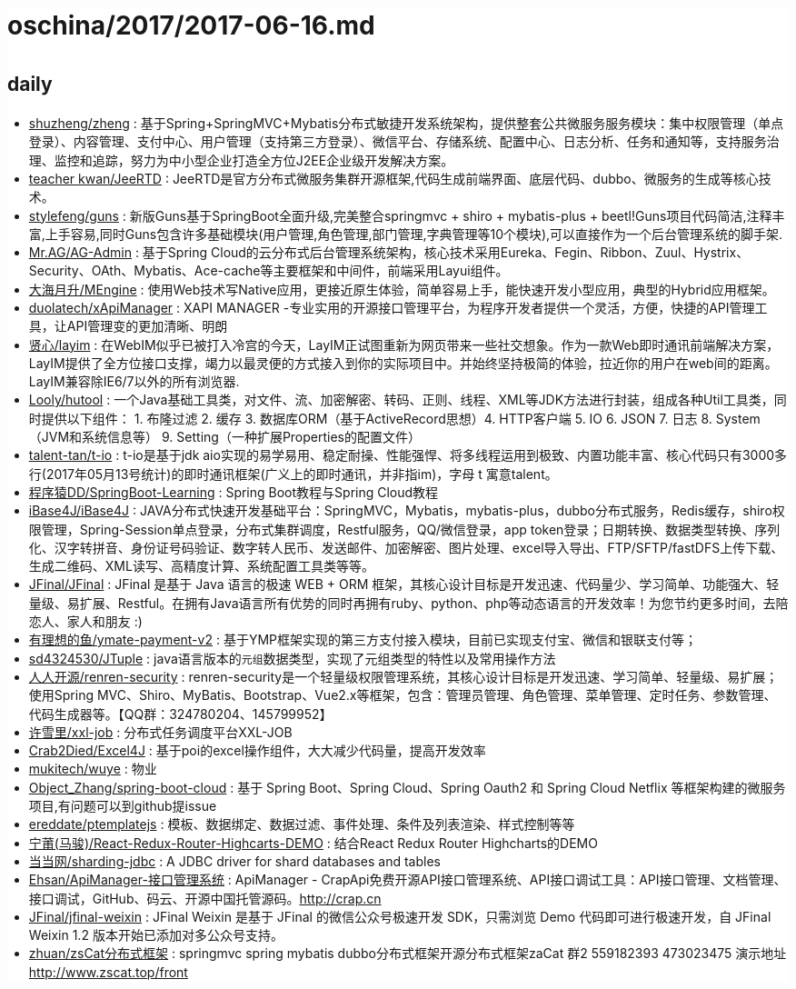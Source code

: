 # oschina/2017/2017-06-16.md



## daily

- [shuzheng/zheng](http://git.oschina.net/shuzheng/zheng) : 基于Spring+SpringMVC+Mybatis分布式敏捷开发系统架构，提供整套公共微服务服务模块：集中权限管理（单点登录）、内容管理、支付中心、用户管理（支持第三方登录）、微信平台、存储系统、配置中心、日志分析、任务和通知等，支持服务治理、监控和追踪，努力为中小型企业打造全方位J2EE企业级开发解决方案。
- [teacher kwan/JeeRTD](http://git.oschina.net/guanshijiehnan/JeeRTD) : JeeRTD是官方分布式微服务集群开源框架,代码生成前端界面、底层代码、dubbo、微服务的生成等核心技术。
- [stylefeng/guns](http://git.oschina.net/naan1993/guns) : 新版Guns基于SpringBoot全面升级,完美整合springmvc + shiro + mybatis-plus + beetl!Guns项目代码简洁,注释丰富,上手容易,同时Guns包含许多基础模块(用户管理,角色管理,部门管理,字典管理等10个模块),可以直接作为一个后台管理系统的脚手架.
- [Mr.AG/AG-Admin](http://git.oschina.net/geek_qi/ace-security) : 基于Spring Cloud的云分布式后台管理系统架构，核心技术采用Eureka、Fegin、Ribbon、Zuul、Hystrix、Security、OAth、Mybatis、Ace-cache等主要框架和中间件，前端采用Layui组件。
- [大海月升/MEngine](http://git.oschina.net/hexleowang/MEngine) : 使用Web技术写Native应用，更接近原生体验，简单容易上手，能快速开发小型应用，典型的Hybrid应用框架。
- [duolatech/xApiManager](http://git.oschina.net/duolatech/xapimanager) : XAPI MANAGER -专业实用的开源接口管理平台，为程序开发者提供一个灵活，方便，快捷的API管理工具，让API管理变的更加清晰、明朗
- [贤心/layim](http://git.oschina.net/sentsin/layim) : 在WebIM似乎已被打入冷宫的今天，LayIM正试图重新为网页带来一些社交想象。作为一款Web即时通讯前端解决方案，LayIM提供了全方位接口支撑，竭力以最灵便的方式接入到你的实际项目中。并始终坚持极简的体验，拉近你的用户在web间的距离。 LayIM兼容除IE6/7以外的所有浏览器.
- [Looly/hutool](http://git.oschina.net/loolly/hutool) : 一个Java基础工具类，对文件、流、加密解密、转码、正则、线程、XML等JDK方法进行封装，组成各种Util工具类，同时提供以下组件： 1. 布隆过滤 2. 缓存 3. 数据库ORM（基于ActiveRecord思想）4. HTTP客户端 5. IO 6. JSON 7. 日志 8. System（JVM和系统信息等） 9. Setting（一种扩展Properties的配置文件）
- [talent-tan/t-io](http://git.oschina.net/tywo45/t-io) : t-io是基于jdk aio实现的易学易用、稳定耐操、性能强悍、将多线程运用到极致、内置功能丰富、核心代码只有3000多行(2017年05月13号统计)的即时通讯框架(广义上的即时通讯，并非指im)，字母 t 寓意talent。
- [程序猿DD/SpringBoot-Learning](http://git.oschina.net/didispace/SpringBoot-Learning) : Spring Boot教程与Spring Cloud教程
- [iBase4J/iBase4J](http://git.oschina.net/iBase4J/iBase4J) : JAVA分布式快速开发基础平台：SpringMVC，Mybatis，mybatis-plus，dubbo分布式服务，Redis缓存，shiro权限管理，Spring-Session单点登录，分布式集群调度，Restful服务，QQ/微信登录，app token登录；日期转换、数据类型转换、序列化、汉字转拼音、身份证号码验证、数字转人民币、发送邮件、加密解密、图片处理、excel导入导出、FTP/SFTP/fastDFS上传下载、生成二维码、XML读写、高精度计算、系统配置工具类等等。
- [JFinal/JFinal](http://git.oschina.net/jfinal/jfinal) : JFinal 是基于 Java 语言的极速 WEB + ORM 框架，其核心设计目标是开发迅速、代码量少、学习简单、功能强大、轻量级、易扩展、Restful。在拥有Java语言所有优势的同时再拥有ruby、python、php等动态语言的开发效率！为您节约更多时间，去陪恋人、家人和朋友 :)
- [有理想的鱼/ymate-payment-v2](http://git.oschina.net/suninformation/ymate-payment-v2) : 基于YMP框架实现的第三方支付接入模块，目前已实现支付宝、微信和银联支付等；
- [sd4324530/JTuple](http://git.oschina.net/pyinjava/jtuple) : java语言版本的`元组`数据类型，实现了元组类型的特性以及常用操作方法
- [人人开源/renren-security](http://git.oschina.net/babaio/renren-security) : renren-security是一个轻量级权限管理系统，其核心设计目标是开发迅速、学习简单、轻量级、易扩展；使用Spring MVC、Shiro、MyBatis、Bootstrap、Vue2.x等框架，包含：管理员管理、角色管理、菜单管理、定时任务、参数管理、代码生成器等。【QQ群：324780204、145799952】
- [许雪里/xxl-job](http://git.oschina.net/xuxueli0323/xxl-job) : 分布式任务调度平台XXL-JOB
- [Crab2Died/Excel4J](http://git.oschina.net/Crab2Died/Excel4J) : 基于poi的excel操作组件，大大减少代码量，提高开发效率
- [mukitech/wuye](http://git.oschina.net/mukitech/wuye) : 物业
- [Object_Zhang/spring-boot-cloud](http://git.oschina.net/zhangxd/spring-boot-cloud) : 基于 Spring Boot、Spring Cloud、Spring Oauth2 和 Spring Cloud Netflix 等框架构建的微服务项目,有问题可以到github提issue
- [ereddate/ptemplatejs](http://git.oschina.net/ereddate2017/ptemplatejs) : 模板、数据绑定、数据过滤、事件处理、条件及列表渲染、样式控制等等
- [宁莆(马骏)/React-Redux-Router-Highcarts-DEMO](http://git.oschina.net/ninpudan/react-redux-router-highcarts-demo) : 结合React Redux Router Highcharts的DEMO
- [当当网/sharding-jdbc](http://git.oschina.net/dangdangdotcom/sharding-jdbc) : A JDBC driver for shard databases and tables
- [Ehsan/ApiManager-接口管理系统](http://git.oschina.net/CrapApi/CrapApi) : ApiManager - CrapApi免费开源API接口管理系统、API接口调试工具：API接口管理、文档管理、接口调试，GitHub、码云、开源中国托管源码。http://crap.cn
- [JFinal/jfinal-weixin](http://git.oschina.net/jfinal/jfinal-weixin) : JFinal Weixin 是基于 JFinal 的微信公众号极速开发 SDK，只需浏览 Demo 代码即可进行极速开发，自 JFinal Weixin 1.2 版本开始已添加对多公众号支持。
- [zhuan/zsCat分布式框架](http://git.oschina.net/catshen/cat) : springmvc spring mybatis dubbo分布式框架开源分布式框架zaCat 群2 559182393 473023475 演示地址 http://www.zscat.top/front
